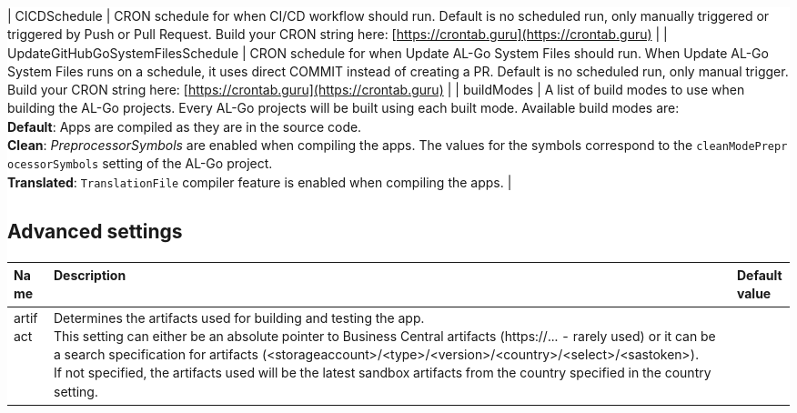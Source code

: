 | <a id="CICDSchedule"></a>CICDSchedule                                           | CRON schedule for when CI/CD workflow should run. Default is no scheduled run, only manually triggered or triggered by Push or Pull Request. Build your CRON string here: [https://crontab.guru](https://crontab.guru)                                                                                                                                                                                                                                                                                                                                                                                     |
| <a id="UpdateGitHubGoSystemFilesSchedule"></a>UpdateGitHubGoSystemFilesSchedule | CRON schedule for when Update AL-Go System Files should run. When Update AL-Go System Files runs on a schedule, it uses direct COMMIT instead of creating a PR. Default is no scheduled run, only manual trigger. Build your CRON string here: [https://crontab.guru](https://crontab.guru)                                                                                                                                                                                                                                                                                                                |
| <a id="buildModes"></a>buildModes                                               | A list of build modes to use when building the AL-Go projects. Every AL-Go projects will be built using each built mode. Available build modes are:<br /> **Default**: Apps are compiled as they are in the source code.<br />**Clean**: _PreprocessorSymbols_ are enabled when compiling the apps. The values for the symbols correspond to the `cleanModePreprocessorSymbols` setting of the AL-Go project.<br />**Translated**: `TranslationFile` compiler feature is enabled when compiling the apps.                                                                                                  |

## Advanced settings

| Name                                                                                                                     | Description                                                                                                                                                                                                                                                                                                                                                                                                                                                                                                                                                                                                                                                                                                                                                                                                                                                                                                                                                                                                                                                                                                                                        | Default value                                           |
| :----------------------------------------------------------------------------------------------------------------------- | :------------------------------------------------------------------------------------------------------------------------------------------------------------------------------------------------------------------------------------------------------------------------------------------------------------------------------------------------------------------------------------------------------------------------------------------------------------------------------------------------------------------------------------------------------------------------------------------------------------------------------------------------------------------------------------------------------------------------------------------------------------------------------------------------------------------------------------------------------------------------------------------------------------------------------------------------------------------------------------------------------------------------------------------------------------------------------------------------------------------------------------------------- | :------------------------------------------------------ |
| <a id="artifact"></a>artifact                                                                                            | Determines the artifacts used for building and testing the app.<br />This setting can either be an absolute pointer to Business Central artifacts (https://... - rarely used) or it can be a search specification for artifacts (\<storageaccount\>/\<type\>/\<version\>/\<country\>/\<select\>/\<sastoken\>).<br />If not specified, the artifacts used will be the latest sandbox artifacts from the country specified in the country setting.                                                                                                                                                                                                                                                                                                                                                                                                                                                                                                                                                                                                                                                                                                   |                                                         |